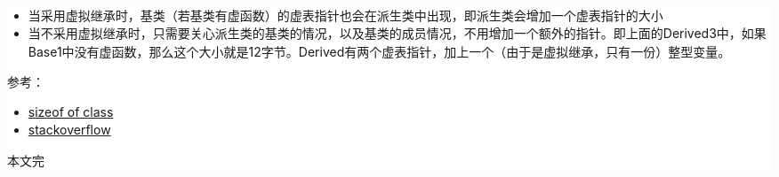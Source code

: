 + 当采用虚拟继承时，基类（若基类有虚函数）的虚表指针也会在派生类中出现，即派生类会增加一个虚表指针的大小
+ 当不采用虚拟继承时，只需要关心派生类的基类的情况，以及基类的成员情况，不用增加一个额外的指针。即上面的Derived3中，如果Base1中没有虚函数，那么这个大小就是12字节。Derived有两个虚表指针，加上一个（由于是虚拟继承，只有一份）整型变量。

参考：

+ <a href="http://www.go4expert.com/articles/size-cpp-class-object-t16676/" target="_blank">sizeof of class</a>
+ <a href="http://stackoverflow.com/questions/9439240/sizeof-class-with-int-function-virtual-function-in-c" target="_blank">stackoverflow</a>

本文完
